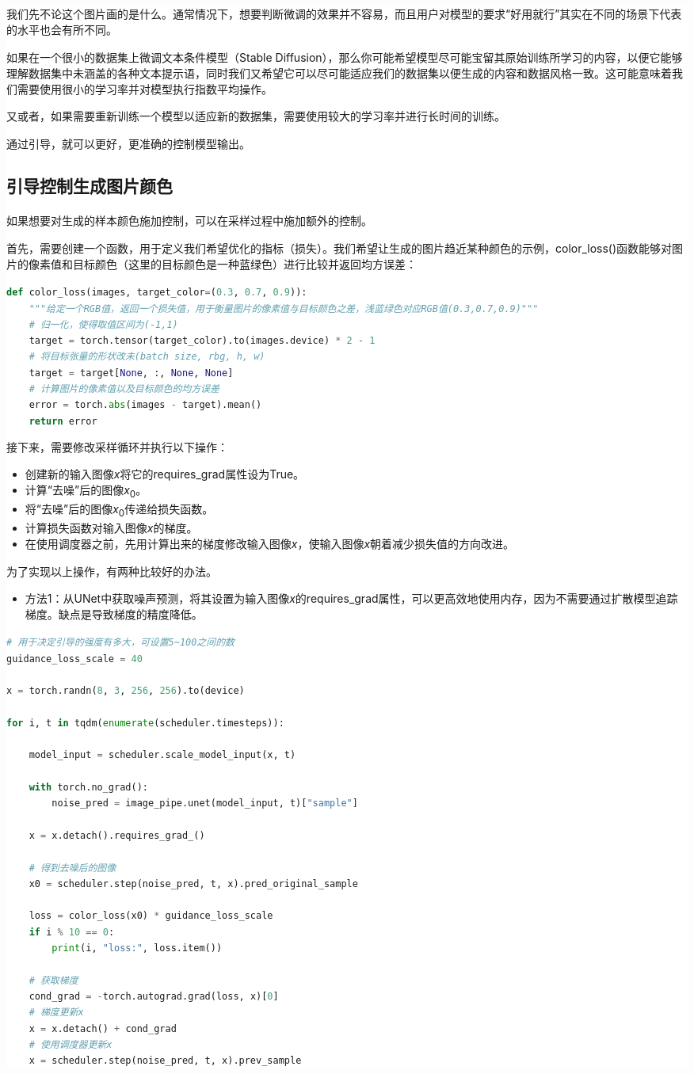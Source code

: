 我们先不论这个图片画的是什么。通常情况下，想要判断微调的效果并不容易，而且用户对模型的要求“好用就行”其实在不同的场景下代表的水平也会有所不同。

如果在一个很小的数据集上微调文本条件模型（Stable Diffusion），那么你可能希望模型尽可能宝留其原始训练所学习的内容，以便它能够理解数据集中未涵盖的各种文本提示语，同时我们又希望它可以尽可能适应我们的数据集以便生成的内容和数据风格一致。这可能意味着我们需要使用很小的学习率并对模型执行指数平均操作。

又或者，如果需要重新训练一个模型以适应新的数据集，需要使用较大的学习率并进行长时间的训练。

通过引导，就可以更好，更准确的控制模型输出。

## 引导控制生成图片颜色

如果想要对生成的样本颜色施加控制，可以在采样过程中施加额外的控制。

首先，需要创建一个函数，用于定义我们希望优化的指标（损失）。我们希望让生成的图片趋近某种颜色的示例，color_loss()函数能够对图片的像素值和目标颜色（这里的目标颜色是一种蓝绿色）进行比较并返回均方误差：
```python
def color_loss(images, target_color=(0.3, 0.7, 0.9)):
    """给定一个RGB值，返回一个损失值，用于衡量图片的像素值与目标颜色之差，浅蓝绿色对应RGB值(0.3,0.7,0.9)"""
    # 归一化，使得取值区间为(-1,1)
    target = torch.tensor(target_color).to(images.device) * 2 - 1  
    # 将目标张量的形状改未(batch size, rbg, h, w)
    target = target[None, :, None, None]  
    # 计算图片的像素值以及目标颜色的均方误差
    error = torch.abs(images - target).mean()  
    return error
```

接下来，需要修改采样循环并执行以下操作：

- 创建新的输入图像$x$将它的requires_grad属性设为True。
- 计算“去噪”后的图像$x_0$。
- 将“去噪”后的图像$x_0$传递给损失函数。
- 计算损失函数对输入图像$x$的梯度。
- 在使用调度器之前，先用计算出来的梯度修改输入图像$x$，使输入图像$x$朝着减少损失值的方向改进。

为了实现以上操作，有两种比较好的办法。

- 方法1：从UNet中获取噪声预测，将其设置为输入图像$x$的requires_grad属性，可以更高效地使用内存，因为不需要通过扩散模型追踪梯度。缺点是导致梯度的精度降低。

```python
# 用于决定引导的强度有多大，可设置5~100之间的数
guidance_loss_scale = 40  

x = torch.randn(8, 3, 256, 256).to(device)

for i, t in tqdm(enumerate(scheduler.timesteps)):

    model_input = scheduler.scale_model_input(x, t)

    with torch.no_grad():
        noise_pred = image_pipe.unet(model_input, t)["sample"]

    x = x.detach().requires_grad_()
    
    # 得到去噪后的图像
    x0 = scheduler.step(noise_pred, t, x).pred_original_sample

    loss = color_loss(x0) * guidance_loss_scale
    if i % 10 == 0:
        print(i, "loss:", loss.item())
    
    # 获取梯度
    cond_grad = -torch.autograd.grad(loss, x)[0]
    # 梯度更新x
    x = x.detach() + cond_grad
    # 使用调度器更新x
    x = scheduler.step(noise_pred, t, x).prev_sample

```